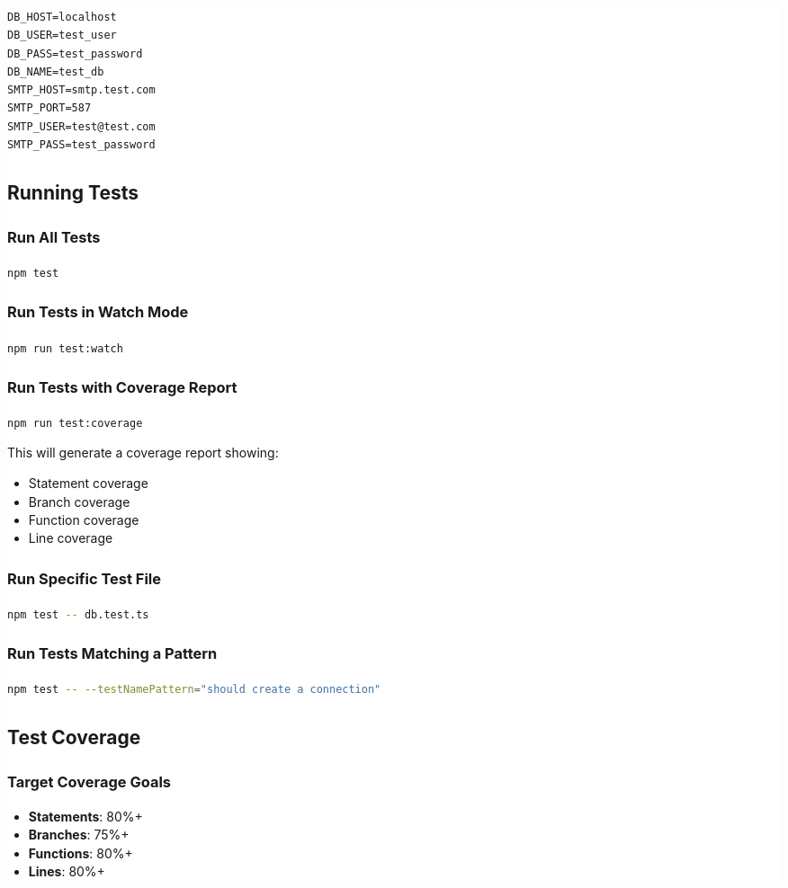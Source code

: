 ```env
DB_HOST=localhost
DB_USER=test_user
DB_PASS=test_password
DB_NAME=test_db
SMTP_HOST=smtp.test.com
SMTP_PORT=587
SMTP_USER=test@test.com
SMTP_PASS=test_password
```

## Running Tests

### Run All Tests

```bash
npm test
```

### Run Tests in Watch Mode

```bash
npm run test:watch
```

### Run Tests with Coverage Report

```bash
npm run test:coverage
```

This will generate a coverage report showing:
- Statement coverage
- Branch coverage
- Function coverage
- Line coverage

### Run Specific Test File

```bash
npm test -- db.test.ts
```

### Run Tests Matching a Pattern

```bash
npm test -- --testNamePattern="should create a connection"
```

## Test Coverage

### Target Coverage Goals

- **Statements**: 80%+
- **Branches**: 75%+
- **Functions**: 80%+
- **Lines**: 80%+
